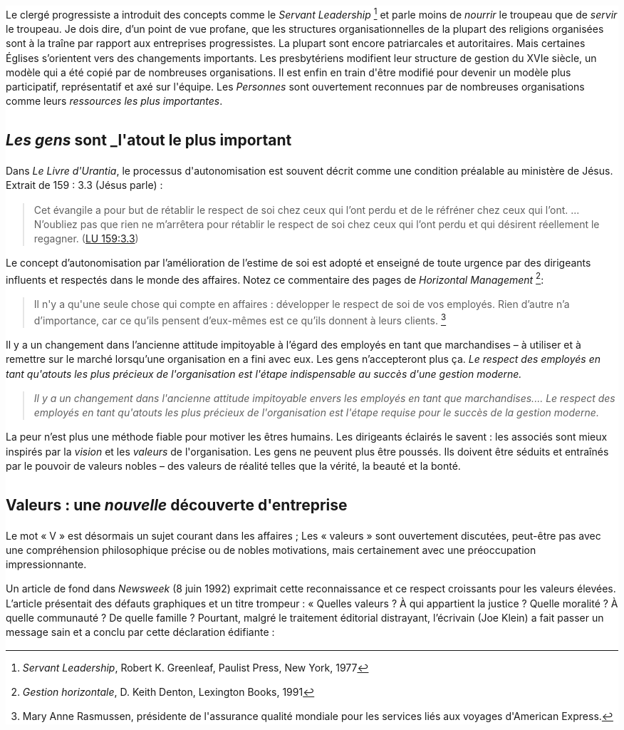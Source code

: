 Le clergé progressiste a introduit des concepts comme le _Servant Leadership_ [^2] et parle moins de _nourrir_ le troupeau que de _servir_ le troupeau. Je dois dire, d’un point de vue profane, que les structures organisationnelles de la plupart des religions organisées sont à la traîne par rapport aux entreprises progressistes. La plupart sont encore patriarcales et autoritaires. Mais certaines Églises s’orientent vers des changements importants. Les presbytériens modifient leur structure de gestion du XVIe siècle, un modèle qui a été copié par de nombreuses organisations. Il est enfin en train d'être modifié pour devenir un modèle plus participatif, représentatif et axé sur l'équipe. Les _Personnes_ sont ouvertement reconnues par de nombreuses organisations comme leurs _ressources les plus importantes_.

## _Les gens_ sont _l'atout le plus important

Dans _Le Livre d'Urantia_, le processus d'autonomisation est souvent décrit comme une condition préalable au ministère de Jésus. Extrait de 159 : 3.3 (Jésus parle) :

> Cet évangile a pour but de rétablir le respect de soi chez ceux qui l’ont perdu et de le réfréner chez ceux qui l’ont. ... N’oubliez pas que rien ne m’arrêtera pour rétablir le respect de soi chez ceux qui l’ont perdu et qui désirent réellement le regagner. (<a id="a133_261"></a>[LU 159:3.3](/fr/The_Urantia_Book/159#p3_3))

Le concept d’autonomisation par l’amélioration de l’estime de soi est adopté et enseigné de toute urgence par des dirigeants influents et respectés dans le monde des affaires. Notez ce commentaire des pages de _Horizontal Management_ [^3]:

> Il n'y a qu'une seule chose qui compte en affaires : développer le respect de soi de vos employés. Rien d’autre n’a d’importance, car ce qu’ils pensent d’eux-mêmes est ce qu’ils donnent à leurs clients. [^4]

Il y a un changement dans l’ancienne attitude impitoyable à l’égard des employés en tant que marchandises – à utiliser et à remettre sur le marché lorsqu’une organisation en a fini avec eux. Les gens n’accepteront plus ça. _Le respect des employés en tant qu'atouts les plus précieux de l'organisation est l'étape indispensable au succès d'une gestion moderne._

> _Il y a un changement dans l'ancienne attitude impitoyable envers les employés en tant que marchandises.... Le respect des employés en tant qu'atouts les plus précieux de l'organisation est l'étape requise pour le succès de la gestion moderne._

La peur n’est plus une méthode fiable pour motiver les êtres humains. Les dirigeants éclairés le savent : les associés sont mieux inspirés par la _vision_ et les _valeurs_ de l'organisation. Les gens ne peuvent plus être poussés. Ils doivent être séduits et entraînés par le pouvoir de valeurs nobles – des valeurs de réalité telles que la vérité, la beauté et la bonté.

## Valeurs : une _nouvelle_ découverte d'entreprise

Le mot « V » est désormais un sujet courant dans les affaires ; Les « valeurs » sont ouvertement discutées, peut-être pas avec une compréhension philosophique précise ou de nobles motivations, mais certainement avec une préoccupation impressionnante.

Un article de fond dans _Newsweek_ (8 juin 1992) exprimait cette reconnaissance et ce respect croissants pour les valeurs élevées. L’article présentait des défauts graphiques et un titre trompeur : « Quelles valeurs ? À qui appartient la justice ? Quelle moralité ? À quelle communauté ? De quelle famille ? Pourtant, malgré le traitement éditorial distrayant, l’écrivain (Joe Klein) a fait passer un message sain et a conclu par cette déclaration édifiante :


[^1]: _Service client total : l'arme ultime_, William H. Davidow & Bro Uttal, Harper & Row, 1989
[^2]: _Servant Leadership_, Robert K. Greenleaf, Paulist Press, New York, 1977
[^3]: _Gestion horizontale_, D. Keith Denton, Lexington Books, 1991
[^4]: Mary Anne Rasmussen, présidente de l'assurance qualité mondiale pour les services liés aux voyages d'American Express.
[^5]: _Nouvelle connaissance des valeurs humaines_, Abraham Maslow, Harper & Row, New York, 1959